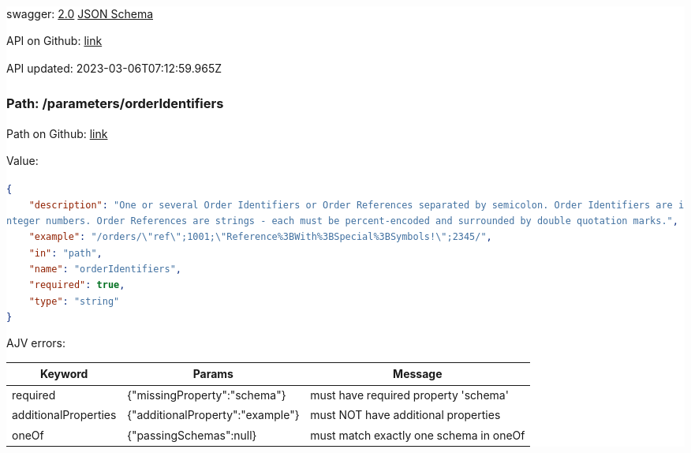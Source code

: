 swagger: [2.0](https://spec.openapis.org/oas/v2.0)
[JSON Schema](https://github.com/seriousme/openapi-schema-validator/tree/master/schemas/v2.0/schema.json)

API on Github: [link](https://github.com/APIs-guru/openapi-directory/blob/main/APIs/royalmail.com/click-and-drop/1.0.0/swagger.yaml)

API updated: 2023-03-06T07:12:59.965Z

### Path: /parameters/orderIdentifiers

Path on Github: [link](https://github.com/APIs-guru/openapi-directory/blob/main/APIs/royalmail.com/click-and-drop/1.0.0/swagger.yaml#L79)

Value:

```json
{
    "description": "One or several Order Identifiers or Order References separated by semicolon. Order Identifiers are integer numbers. Order References are strings - each must be percent-encoded and surrounded by double quotation marks.",
    "example": "/orders/\"ref\";1001;\"Reference%3BWith%3BSpecial%3BSymbols!\";2345/",
    "in": "path",
    "name": "orderIdentifiers",
    "required": true,
    "type": "string"
}
```

AJV errors:

| Keyword              | Params                           | Message                                |
| -------------------- | -------------------------------- | -------------------------------------- |
| required             | {"missingProperty":"schema"}     | must have required property 'schema'   |
| additionalProperties | {"additionalProperty":"example"} | must NOT have additional properties    |
| oneOf                | {"passingSchemas":null}          | must match exactly one schema in oneOf |
